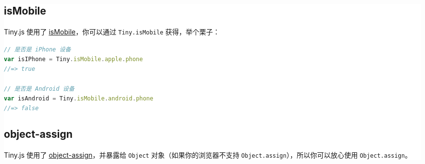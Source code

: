 ## isMobile

Tiny.js 使用了 [isMobile](https://github.com/kaimallea/isMobile)，你可以通过 `Tiny.isMobile` 获得，举个栗子：

``` js
// 是否是 iPhone 设备
var isIPhone = Tiny.isMobile.apple.phone
//=> true

// 是否是 Android 设备
var isAndroid = Tiny.isMobile.android.phone
//=> false
```

## object-assign

Tiny.js 使用了 [object-assign](https://github.com/sindresorhus/object-assign)，并暴露给 `Object` 对象（如果你的浏览器不支持 `Object.assign`），所以你可以放心使用 `Object.assign`。
